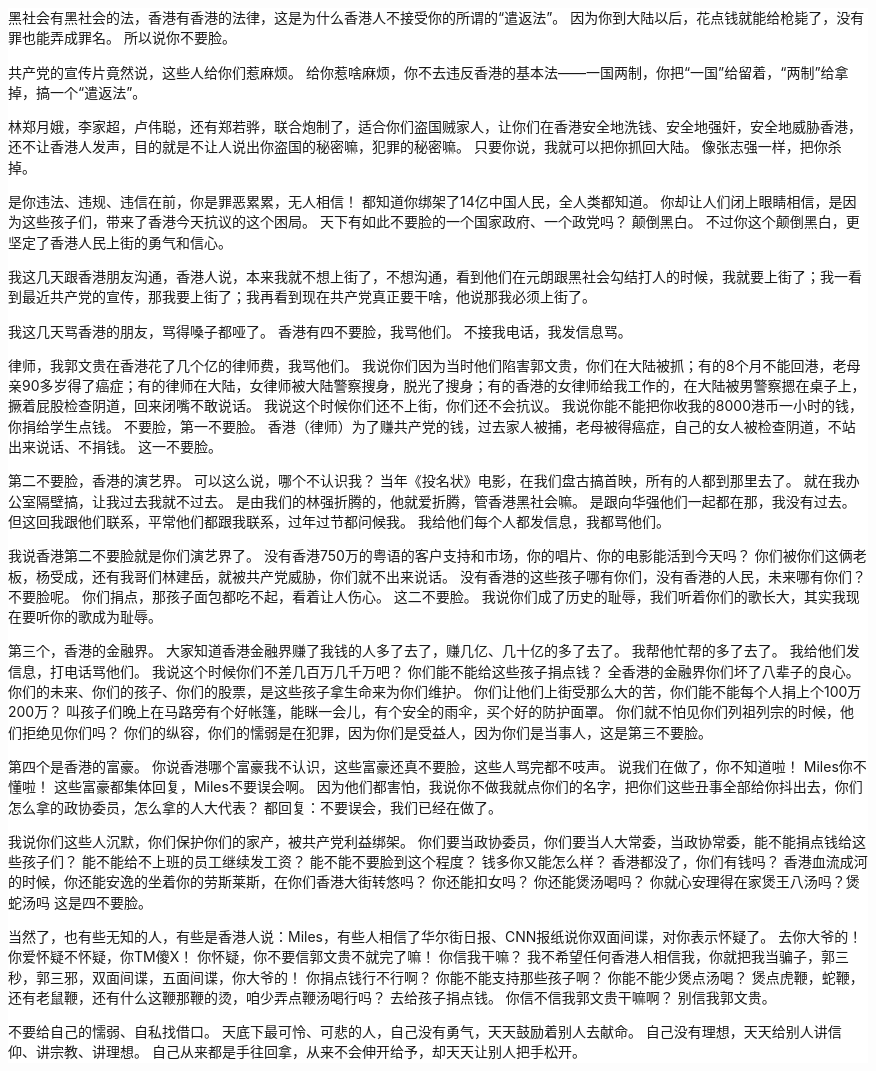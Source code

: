   

黑社会有黑社会的法，香港有香港的法律，这是为什么香港人不接受你的所谓的“遣返法”。 因为你到大陆以后，花点钱就能给枪毙了，没有罪也能弄成罪名。 所以说你不要脸。

  

共产党的宣传片竟然说，这些人给你们惹麻烦。 给你惹啥麻烦，你不去违反香港的基本法——一国两制，你把“一国”给留着，“两制”给拿掉，搞一个“遣返法”。

  

林郑月娥，李家超，卢伟聪，还有郑若骅，联合炮制了，适合你们盗国贼家人，让你们在香港安全地洗钱、安全地强奸，安全地威胁香港，还不让香港人发声，目的就是不让人说出你盗国的秘密嘛，犯罪的秘密嘛。 只要你说，我就可以把你抓回大陆。 像张志强一样，把你杀掉。

  

是你违法、违规、违信在前，你是罪恶累累，无人相信！ 都知道你绑架了14亿中国人民，全人类都知道。 你却让人们闭上眼睛相信，是因为这些孩子们，带来了香港今天抗议的这个困局。 天下有如此不要脸的一个国家政府、一个政党吗？ 颠倒黑白。 不过你这个颠倒黑白，更坚定了香港人民上街的勇气和信心。

  

我这几天跟香港朋友沟通，香港人说，本来我就不想上街了，不想沟通，看到他们在元朗跟黑社会勾结打人的时候，我就要上街了；我一看到最近共产党的宣传，那我要上街了；我再看到现在共产党真正要干啥，他说那我必须上街了。

  

我这几天骂香港的朋友，骂得嗓子都哑了。 香港有四不要脸，我骂他们。 不接我电话，我发信息骂。

  

律师，我郭文贵在香港花了几个亿的律师费，我骂他们。 我说你们因为当时他们陷害郭文贵，你们在大陆被抓；有的8个月不能回港，老母亲90多岁得了癌症；有的律师在大陆，女律师被大陆警察搜身，脱光了搜身；有的香港的女律师给我工作的，在大陆被男警察摁在桌子上，撅着屁股检查阴道，回来闭嘴不敢说话。 我说这个时候你们还不上街，你们还不会抗议。 我说你能不能把你收我的8000港币一小时的钱，你捐给学生点钱。 不要脸，第一不要脸。 香港（律师）为了赚共产党的钱，过去家人被捕，老母被得癌症，自己的女人被检查阴道，不站出来说话、不捐钱。 这一不要脸。

  

第二不要脸，香港的演艺界。 可以这么说，哪个不认识我？ 当年《投名状》电影，在我们盘古搞首映，所有的人都到那里去了。 就在我办公室隔壁搞，让我过去我就不过去。 是由我们的林强折腾的，他就爱折腾，管香港黑社会嘛。 是跟向华强他们一起都在那，我没有过去。 但这回我跟他们联系，平常他们都跟我联系，过年过节都问候我。 我给他们每个人都发信息，我都骂他们。 

我说香港第二不要脸就是你们演艺界了。 没有香港750万的粤语的客户支持和市场，你的唱片、你的电影能活到今天吗？ 你们被你们这俩老板，杨受成，还有我哥们林建岳，就被共产党威胁，你们就不出来说话。 没有香港的这些孩子哪有你们，没有香港的人民，未来哪有你们？ 不要脸呢。 你们捐点，那孩子面包都吃不起，看着让人伤心。 这二不要脸。 我说你们成了历史的耻辱，我们听着你们的歌长大，其实我现在要听你的歌成为耻辱。

  

第三个，香港的金融界。 大家知道香港金融界赚了我钱的人多了去了，赚几亿、几十亿的多了去了。 我帮他忙帮的多了去了。 我给他们发信息，打电话骂他们。 我说这个时候你们不差几百万几千万吧？ 你们能不能给这些孩子捐点钱？ 全香港的金融界你们坏了八辈子的良心。 你们的未来、你们的孩子、你们的股票，是这些孩子拿生命来为你们维护。 你们让他们上街受那么大的苦，你们能不能每个人捐上个100万200万？ 叫孩子们晚上在马路旁有个好帐篷，能眯一会儿，有个安全的雨伞，买个好的防护面罩。 你们就不怕见你们列祖列宗的时候，他们拒绝见你们吗？ 你们的纵容，你们的懦弱是在犯罪，因为你们是受益人，因为你们是当事人，这是第三不要脸。

  

第四个是香港的富豪。 你说香港哪个富豪我不认识，这些富豪还真不要脸，这些人骂完都不吱声。 说我们在做了，你不知道啦！ Miles你不懂啦！ 这些富豪都集体回复，Miles不要误会啊。 因为他们都害怕，我说你不做我就点你们的名字，把你们这些丑事全部给你抖出去，你们怎么拿的政协委员，怎么拿的人大代表？ 都回复：不要误会，我们已经在做了。

  

我说你们这些人沉默，你们保护你们的家产，被共产党利益绑架。 你们要当政协委员，你们要当人大常委，当政协常委，能不能捐点钱给这些孩子们？ 能不能给不上班的员工继续发工资？ 能不能不要脸到这个程度？ 钱多你又能怎么样？ 香港都没了，你们有钱吗？ 香港血流成河的时候，你还能安逸的坐着你的劳斯莱斯，在你们香港大街转悠吗？ 你还能扣女吗？ 你还能煲汤喝吗？ 你就心安理得在家煲王八汤吗？煲蛇汤吗 这是四不要脸。

  

当然了，也有些无知的人，有些是香港人说：Miles，有些人相信了华尔街日报、CNN报纸说你双面间谍，对你表示怀疑了。 去你大爷的！ 你爱怀疑不怀疑，你TM傻X！ 你怀疑，你不要信郭文贵不就完了嘛！ 你信我干嘛？ 我不希望任何香港人相信我，你就把我当骗子，郭三秒，郭三邪，双面间谍，五面间谍，你大爷的！ 你捐点钱行不行啊？ 你能不能支持那些孩子啊？ 你能不能少煲点汤喝？ 煲点虎鞭，蛇鞭，还有老鼠鞭，还有什么这鞭那鞭的烫，咱少弄点鞭汤喝行吗？ 去给孩子捐点钱。 你信不信我郭文贵干嘛啊？ 别信我郭文贵。

  
不要给自己的懦弱、自私找借口。 天底下最可怜、可悲的人，自己没有勇气，天天鼓励着别人去献命。 自己没有理想，天天给别人讲信仰、讲宗教、讲理想。 自己从来都是手往回拿，从来不会伸开给予，却天天让别人把手松开。
